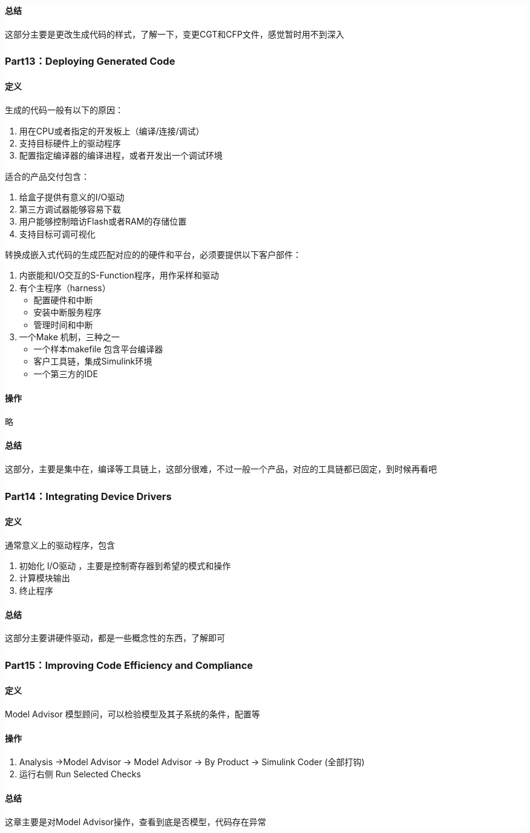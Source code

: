 #### 总结
这部分主要是更改生成代码的样式，了解一下，变更CGT和CFP文件，感觉暂时用不到深入


### Part13：Deploying Generated Code
#### 定义
生成的代码一般有以下的原因：
1. 用在CPU或者指定的开发板上（编译/连接/调试）
2. 支持目标硬件上的驱动程序
3. 配置指定编译器的编译进程，或者开发出一个调试环境

适合的产品交付包含：
1. 给盒子提供有意义的I/O驱动
2. 第三方调试器能够容易下载
3. 用户能够控制暗访Flash或者RAM的存储位置
4. 支持目标可调可视化


转换成嵌入式代码的生成匹配对应的的硬件和平台，必须要提供以下客户部件：
1. 内嵌能和I/O交互的S-Function程序，用作采样和驱动
2. 有个主程序（harness）
   - 配置硬件和中断
   - 安装中断服务程序
   - 管理时间和中断
3. 一个Make 机制，三种之一
   - 一个样本makefile 包含平台编译器
   - 客户工具链，集成Simulink环境
   - 一个第三方的IDE
 


#### 操作
略

#### 总结
这部分，主要是集中在，编译等工具链上，这部分很难，不过一般一个产品，对应的工具链都已固定，到时候再看吧


### Part14：Integrating Device Drivers
#### 定义
通常意义上的驱动程序，包含
1. 初始化 I/O驱动 ，主要是控制寄存器到希望的模式和操作
2. 计算模块输出
3. 终止程序


#### 总结
这部分主要讲硬件驱动，都是一些概念性的东西，了解即可
### Part15：Improving Code Efficiency and Compliance
#### 定义
Model Advisor 模型顾问，可以检验模型及其子系统的条件，配置等

#### 操作
1. Analysis ->Model Advisor -> Model Advisor -> By Product -> Simulink Coder (全部打钩)
2. 运行右侧 Run Selected Checks

#### 总结
这章主要是对Model Advisor操作，查看到底是否模型，代码存在异常